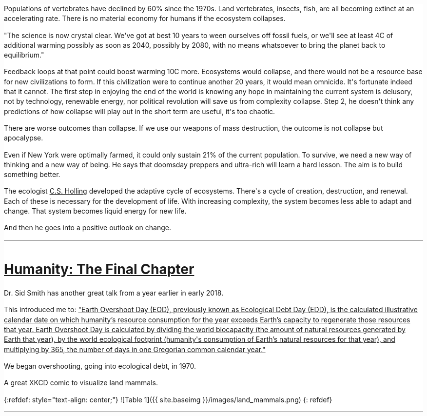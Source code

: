 Populations of vertebrates have declined by 60% since the 1970s. Land vertebrates, insects, fish, are all becoming extinct at an accelerating rate. There is no material economy for humans if the ecosystem collapses.

"The science is now crystal clear. We've got at best 10 years to ween ourselves off fossil fuels, or we'll see at least 4C of additional warming possibly as soon as 2040, possibly by 2080, with no means whatsoever to bring the planet back to equilibrium."

Feedback loops at that point could boost warming 10C more. Ecosystems would collapse, and there would not be a resource base for new civilizations to form. If this civilization were to continue another 20 years, it would mean omnicide. It's fortunate indeed that it cannot. The first step in enjoying the end of the world is knowing any hope in maintaining the current system is delusory, not by technology, renewable energy, nor political revolution will save us from complexity collapse. Step 2, he doesn't think any predictions of how collapse will play out in the short term are useful, it's too chaotic.

There are worse outcomes than collapse. If we use our weapons of mass destruction, the outcome is not collapse but apocalypse.

Even if New York were optimally farmed, it could only sustain 21% of the current population. To survive, we need a new way of thinking and a new way of being. He says that doomsday preppers and ultra-rich will learn a hard lesson. The aim is to build something better.

The ecologist [C.S. Holling](https://en.wikipedia.org/wiki/C._S._Holling) developed the adaptive cycle of ecosystems. There's a cycle of creation, destruction, and renewal. Each of these is necessary for the development of life. With increasing complexity, the system becomes less able to adapt and change. That system becomes liquid energy for new life.

And then he goes into a positive outlook on change.

---

# [Humanity: The Final Chapter](https://www.youtube.com/watch?v=EEcxVDRYZqk)

Dr. Sid Smith has another great talk from a year earlier in early 2018.

This introduced me to:
["Earth Overshoot Day (EOD), previously known as Ecological Debt Day (EDD), is the calculated illustrative calendar date on which humanity’s resource consumption for the year exceeds Earth’s capacity to regenerate those resources that year. Earth Overshoot Day is calculated by dividing the world biocapacity (the amount of natural resources generated by Earth that year), by the world ecological footprint (humanity's consumption of Earth’s natural resources for that year), and multiplying by 365, the number of days in one Gregorian common calendar year."](https://en.wikipedia.org/wiki/Earth_Overshoot_Day)

We began overshooting, going into ecological debt, in 1970.

A great [XKCD comic to visualize land mammals](https://xkcd.com/1338/).

{:refdef: style="text-align: center;"}
![Table 1]({{ site.baseimg }}/images/land_mammals.png)
{: refdef}

---

